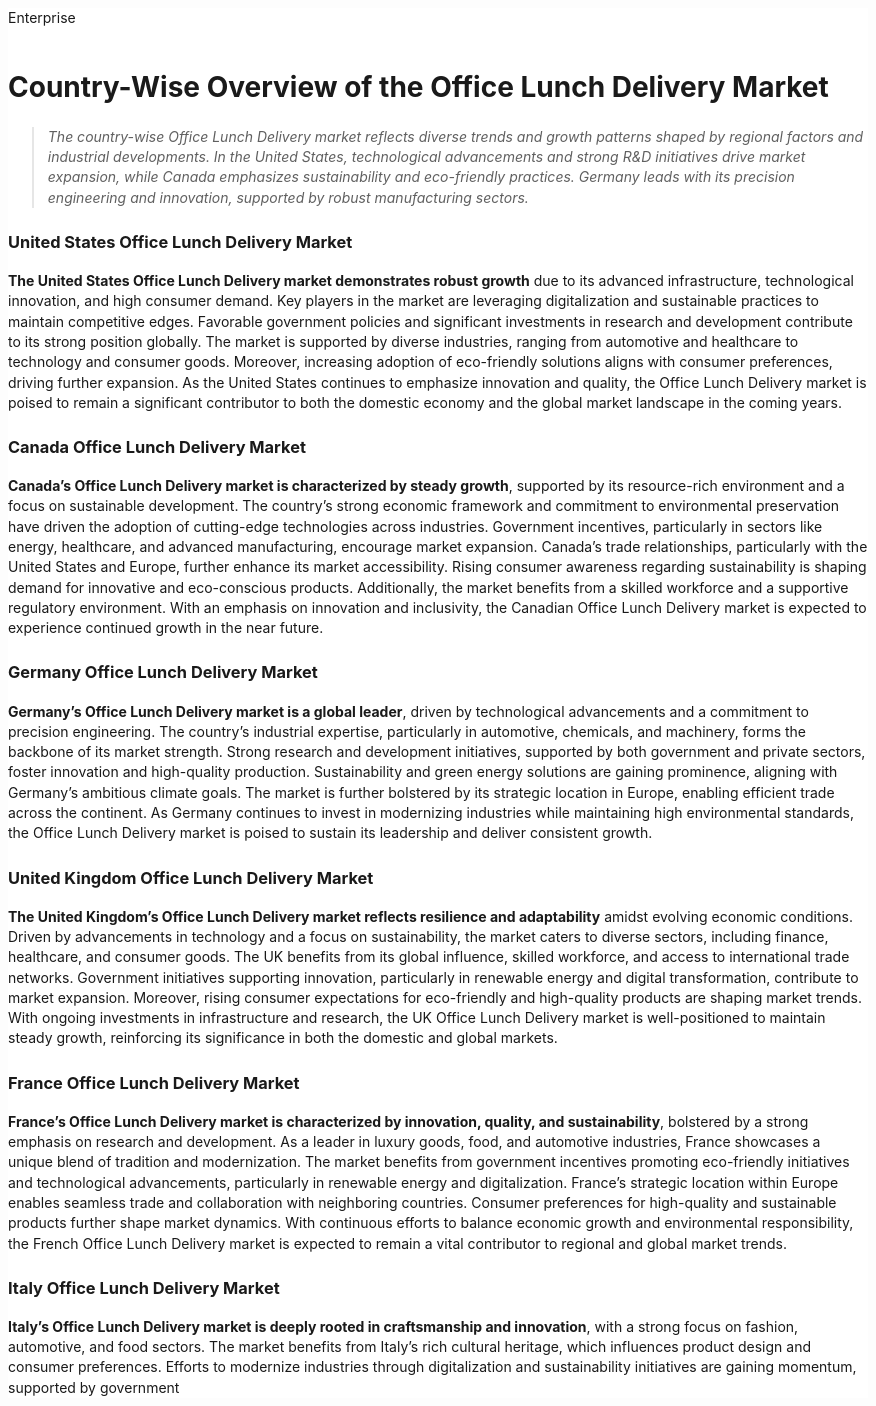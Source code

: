 Enterprise</li></ul><h1><span class="">Country-Wise Overview of the Office Lunch Delivery Market<br /></span></h1><blockquote><p><em><span class="">The country-wise Office Lunch Delivery market reflects diverse trends and growth patterns shaped by regional factors and industrial developments. In the United States, technological advancements and strong R&amp;D initiatives drive market expansion, while Canada emphasizes sustainability and eco-friendly practices. Germany leads with its precision engineering and innovation, supported by robust manufacturing sectors.</span></em></p></blockquote><h3><strong>United States Office Lunch Delivery Market</strong></h3><p><strong>The United States Office Lunch Delivery market demonstrates robust growth</strong> due to its advanced infrastructure, technological innovation, and high consumer demand. Key players in the market are leveraging digitalization and sustainable practices to maintain competitive edges. Favorable government policies and significant investments in research and development contribute to its strong position globally. The market is supported by diverse industries, ranging from automotive and healthcare to technology and consumer goods. Moreover, increasing adoption of eco-friendly solutions aligns with consumer preferences, driving further expansion. As the United States continues to emphasize innovation and quality, the Office Lunch Delivery market is poised to remain a significant contributor to both the domestic economy and the global market landscape in the coming years.</p><h3><strong>Canada Office Lunch Delivery Market</strong></h3><p><strong>Canada&rsquo;s Office Lunch Delivery market is characterized by steady growth</strong>, supported by its resource-rich environment and a focus on sustainable development. The country&rsquo;s strong economic framework and commitment to environmental preservation have driven the adoption of cutting-edge technologies across industries. Government incentives, particularly in sectors like energy, healthcare, and advanced manufacturing, encourage market expansion. Canada&rsquo;s trade relationships, particularly with the United States and Europe, further enhance its market accessibility. Rising consumer awareness regarding sustainability is shaping demand for innovative and eco-conscious products. Additionally, the market benefits from a skilled workforce and a supportive regulatory environment. With an emphasis on innovation and inclusivity, the Canadian Office Lunch Delivery market is expected to experience continued growth in the near future.</p><h3><strong>Germany Office Lunch Delivery Market</strong></h3><p><strong>Germany&rsquo;s Office Lunch Delivery market is a global leader</strong>, driven by technological advancements and a commitment to precision engineering. The country&rsquo;s industrial expertise, particularly in automotive, chemicals, and machinery, forms the backbone of its market strength. Strong research and development initiatives, supported by both government and private sectors, foster innovation and high-quality production. Sustainability and green energy solutions are gaining prominence, aligning with Germany&rsquo;s ambitious climate goals. The market is further bolstered by its strategic location in Europe, enabling efficient trade across the continent. As Germany continues to invest in modernizing industries while maintaining high environmental standards, the Office Lunch Delivery market is poised to sustain its leadership and deliver consistent growth.</p><h3><strong>United Kingdom Office Lunch Delivery Market</strong></h3><p><strong>The United Kingdom&rsquo;s Office Lunch Delivery market reflects resilience and adaptability</strong> amidst evolving economic conditions. Driven by advancements in technology and a focus on sustainability, the market caters to diverse sectors, including finance, healthcare, and consumer goods. The UK benefits from its global influence, skilled workforce, and access to international trade networks. Government initiatives supporting innovation, particularly in renewable energy and digital transformation, contribute to market expansion. Moreover, rising consumer expectations for eco-friendly and high-quality products are shaping market trends. With ongoing investments in infrastructure and research, the UK Office Lunch Delivery market is well-positioned to maintain steady growth, reinforcing its significance in both the domestic and global markets.</p><h3><strong>France Office Lunch Delivery Market</strong></h3><p><strong>France&rsquo;s Office Lunch Delivery market is characterized by innovation, quality, and sustainability</strong>, bolstered by a strong emphasis on research and development. As a leader in luxury goods, food, and automotive industries, France showcases a unique blend of tradition and modernization. The market benefits from government incentives promoting eco-friendly initiatives and technological advancements, particularly in renewable energy and digitalization. France&rsquo;s strategic location within Europe enables seamless trade and collaboration with neighboring countries. Consumer preferences for high-quality and sustainable products further shape market dynamics. With continuous efforts to balance economic growth and environmental responsibility, the French Office Lunch Delivery market is expected to remain a vital contributor to regional and global market trends.</p><h3><strong>Italy Office Lunch Delivery Market</strong></h3><p><strong>Italy&rsquo;s Office Lunch Delivery market is deeply rooted in craftsmanship and innovation</strong>, with a strong focus on fashion, automotive, and food sectors. The market benefits from Italy&rsquo;s rich cultural heritage, which influences product design and consumer preferences. Efforts to modernize industries through digitalization and sustainability initiatives are gaining momentum, supported by government